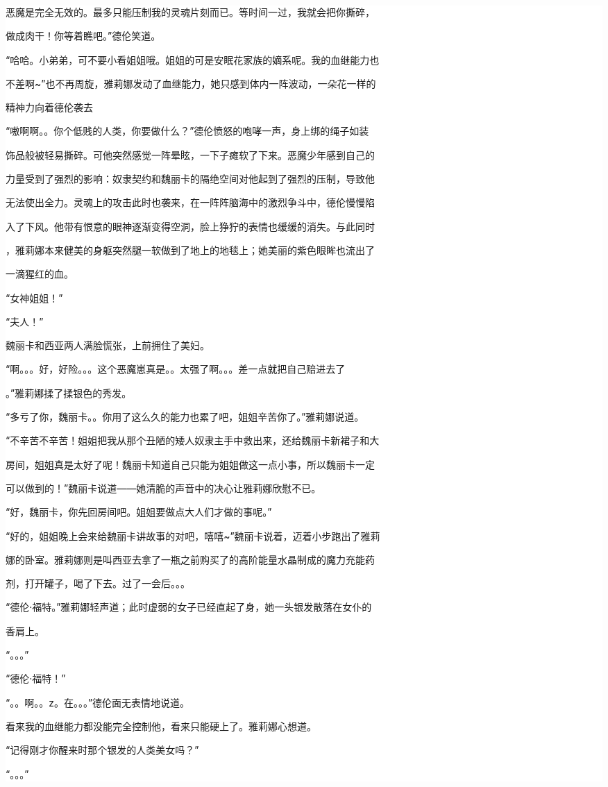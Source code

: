 恶魔是完全无效的。最多只能压制我的灵魂片刻而已。等时间一过，我就会把你撕碎，

做成肉干！你等着瞧吧。”德伦笑道。

“哈哈。小弟弟，可不要小看姐姐哦。姐姐的可是安眠花家族的嫡系呢。我的血继能力也

不差啊~”也不再周旋，雅莉娜发动了血继能力，她只感到体内一阵波动，一朵花一样的

精神力向着德伦袭去

“嗷啊啊。。你个低贱的人类，你要做什么？”德伦愤怒的咆哮一声，身上绑的绳子如装

饰品般被轻易撕碎。可他突然感觉一阵晕眩，一下子瘫软了下来。恶魔少年感到自己的

力量受到了强烈的影响：奴隶契约和魏丽卡的隔绝空间对他起到了强烈的压制，导致他

无法使出全力。灵魂上的攻击此时也袭来，在一阵阵脑海中的激烈争斗中，德伦慢慢陷

入了下风。他带有恨意的眼神逐渐变得空洞，脸上狰狞的表情也缓缓的消失。与此同时

，雅莉娜本来健美的身躯突然腿一软做到了地上的地毯上；她美丽的紫色眼眸也流出了

一滴猩红的血。

“女神姐姐！”

“夫人！”

魏丽卡和西亚两人满脸慌张，上前拥住了美妇。

“啊。。。好，好险。。。这个恶魔崽真是。。太强了啊。。。差一点就把自己赔进去了

。”雅莉娜揉了揉银色的秀发。

“多亏了你，魏丽卡。。你用了这么久的能力也累了吧，姐姐辛苦你了。”雅莉娜说道。

“不辛苦不辛苦！姐姐把我从那个丑陋的矮人奴隶主手中救出来，还给魏丽卡新裙子和大

房间，姐姐真是太好了呢！魏丽卡知道自己只能为姐姐做这一点小事，所以魏丽卡一定

可以做到的！”魏丽卡说道——她清脆的声音中的决心让雅莉娜欣慰不已。

“好，魏丽卡，你先回房间吧。姐姐要做点大人们才做的事呢。”

“好的，姐姐晚上会来给魏丽卡讲故事的对吧，嘻嘻~”魏丽卡说着，迈着小步跑出了雅莉

娜的卧室。雅莉娜则是叫西亚去拿了一瓶之前购买了的高阶能量水晶制成的魔力充能药

剂，打开罐子，喝了下去。过了一会后。。。

“德伦·福特。”雅莉娜轻声道；此时虚弱的女子已经直起了身，她一头银发散落在女仆的

香肩上。

“。。。”

“德伦·福特！”

“。。啊。。z。在。。。”德伦面无表情地说道。

看来我的血继能力都没能完全控制他，看来只能硬上了。雅莉娜心想道。

“记得刚才你醒来时那个银发的人类美女吗？”

“。。。”
